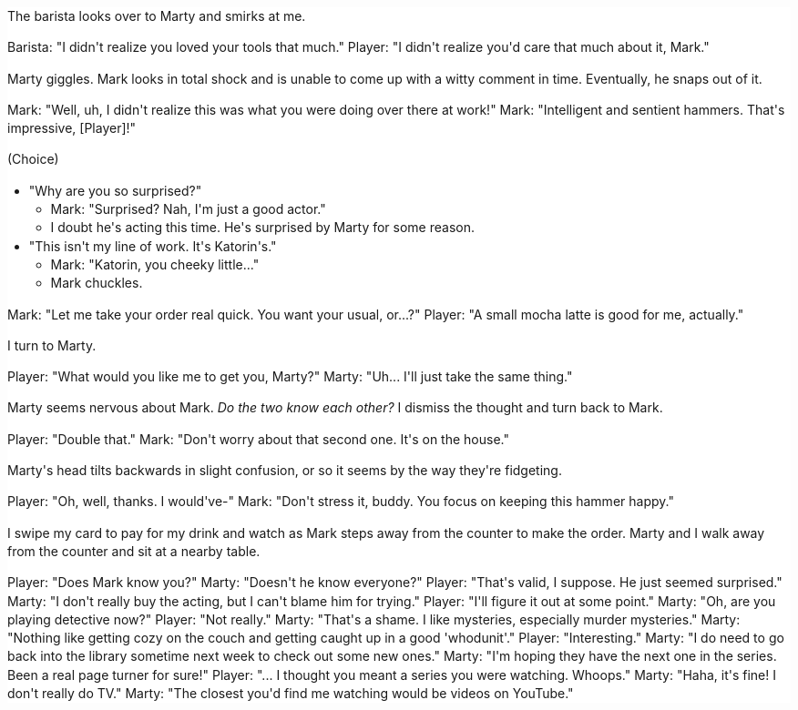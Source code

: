 The barista looks over to Marty and smirks at me.

Barista: "I didn't realize you loved your tools that much."
Player: "I didn't realize you'd care that much about it, Mark."

Marty giggles. Mark looks in total shock and is unable to come up with a witty comment in time. Eventually, he snaps out of it.

Mark: "Well, uh, I didn't realize this was what you were doing over there at work!"
Mark: "Intelligent and sentient hammers. That's impressive, [Player]!"

(Choice)

- "Why are you so surprised?"
    - Mark: "Surprised? Nah, I'm just a good actor."
    - I doubt he's acting this time. He's surprised by Marty for some reason.
- "This isn't my line of work. It's Katorin's."
    - Mark: "Katorin, you cheeky little..."
    - Mark chuckles.

Mark: "Let me take your order real quick. You want your usual, or...?"
Player: "A small mocha latte is good for me, actually."

I turn to Marty.

Player: "What would you like me to get you, Marty?"
Marty: "Uh... I'll just take the same thing."

Marty seems nervous about Mark. *Do the two know each other?* I dismiss the thought and turn back to Mark.

Player: "Double that."
Mark: "Don't worry about that second one. It's on the house."

Marty's head tilts backwards in slight confusion, or so it seems by the way they're fidgeting.

Player: "Oh, well, thanks. I would've-"
Mark: "Don't stress it, buddy. You focus on keeping this hammer happy."

I swipe my card to pay for my drink and watch as Mark steps away from the counter to make the order. Marty and I walk away from the counter and sit at a nearby table.

Player: "Does Mark know you?"
Marty: "Doesn't he know everyone?"
Player: "That's valid, I suppose. He just seemed surprised."
Marty: "I don't really buy the acting, but I can't blame him for trying."
Player: "I'll figure it out at some point."
Marty: "Oh, are you playing detective now?"
Player: "Not really."
Marty: "That's a shame. I like mysteries, especially murder mysteries."
Marty: "Nothing like getting cozy on the couch and getting caught up in a good 'whodunit'."
Player: "Interesting."
Marty: "I do need to go back into the library sometime next week to check out some new ones."
Marty: "I'm hoping they have the next one in the series. Been a real page turner for sure!"
Player: "... I thought you meant a series you were watching. Whoops."
Marty: "Haha, it's fine! I don't really do TV."
Marty: "The closest you'd find me watching would be videos on YouTube."
